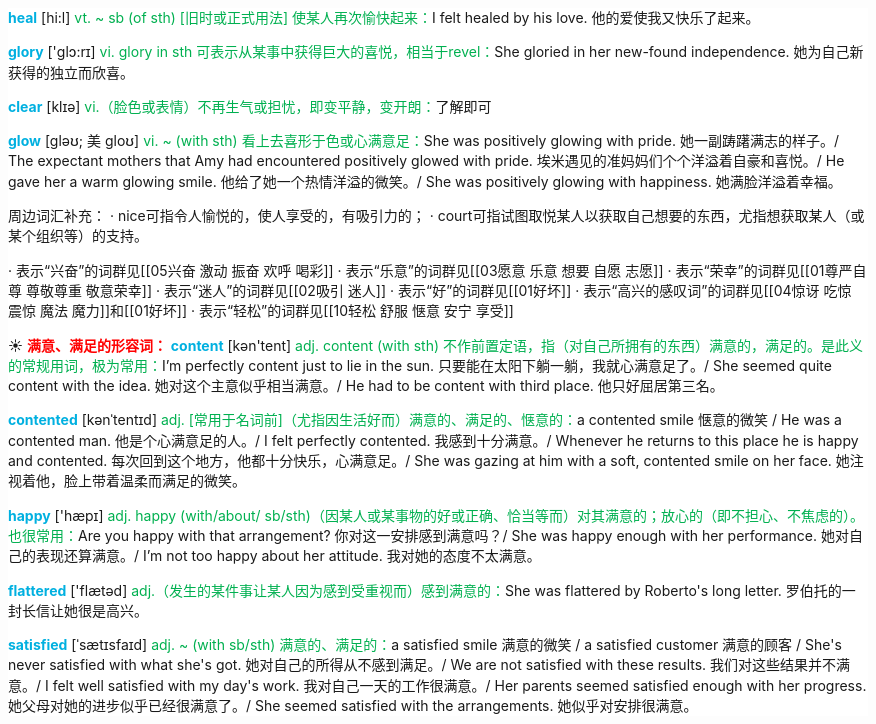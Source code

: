 <font color="sky blue">**heal**</font> [hi:l]
<font color="#00b050">vt. ~ sb (of sth) [旧时或正式用法] 使某人再次愉快起来：</font>I felt healed by his love. 他的爱使我又快乐了起来。

<font color="sky blue">**glory**</font> ['ɡlɔ:rɪ] 
<font color="#00b050">vi. glory in sth 可表示从某事中获得巨大的喜悦，相当于revel：</font>She gloried in her new-found independence. 她为自己新获得的独立而欣喜。

<font color="sky blue">**clear**</font> [klɪə] 
<font color="#00b050">vi.（脸色或表情）不再生气或担忧，即变平静，变开朗：</font>了解即可
           
<font color="sky blue">**glow**</font> [gləʊ; 美 gloʊ]
<font color="#00b050">vi. ~ (with sth) 看上去喜形于色或心满意足：</font>She was positively glowing with pride. 她一副踌躇满志的样子。/ The expectant mothers that Amy had encountered positively glowed with pride. 埃米遇见的准妈妈们个个洋溢着自豪和喜悦。/ He gave her a warm glowing smile. 他给了她一个热情洋溢的微笑。/ She was positively glowing with happiness. 她满脸洋溢着幸福。

周边词汇补充：
· nice可指令人愉悦的，使人享受的，有吸引力的；
· court可指试图取悦某人以获取自己想要的东西，尤指想获取某人（或某个组织等）的支持。

· 表示“兴奋”的词群见[[05兴奋 激动 振奋 欢呼 喝彩]]
· 表示“乐意”的词群见[[03愿意 乐意 想要 自愿 志愿]]
· 表示“荣幸”的词群见[[01尊严自尊 尊敬尊重 敬意荣幸]]
· 表示“迷人”的词群见[[02吸引 迷人]]
· 表示“好”的词群见[[01好坏]]
· 表示“高兴的感叹词”的词群见[[04惊讶 吃惊 震惊 魔法 魔力]]和[[01好坏]]
· 表示“轻松”的词群见[[10轻松 舒服 惬意 安宁 享受]]

☀ <font color="red">**满意、满足的形容词：**</font>
<font color="sky blue">**content**</font> [kən'tent] 
<font color="#00b050">adj. content (with sth) 不作前置定语，指（对自己所拥有的东西）满意的，满足的。是此义的常规用词，极为常用：</font>I’m perfectly content just to lie in the sun. 只要能在太阳下躺一躺，我就心满意足了。/ She seemed quite content with the idea. 她对这个主意似乎相当满意。/ He had to be content with third place. 他只好屈居第三名。
           
<font color="sky blue">**contented**</font> [kənˈtentɪd]
<font color="#00b050">adj. [常用于名词前]（尤指因生活好而）满意的、满足的、惬意的：</font>a contented smile 惬意的微笑 / He was a contented man. 他是个心满意足的人。/ I felt perfectly contented. 我感到十分满意。/ Whenever he returns to this place he is happy and contented. 每次回到这个地方，他都十分快乐，心满意足。/ She was gazing at him with a soft, contented smile on her face. 她注视着他，脸上带着温柔而满足的微笑。

<font color="sky blue">**happy**</font> ['hæpɪ] 
<font color="#00b050">adj. happy (with/about/ sb/sth)（因某人或某事物的好或正确、恰当等而）对其满意的；放心的（即不担心、不焦虑的）。也很常用：</font>Are you happy with that arrangement? 你对这一安排感到满意吗？/ She was happy enough with her performance. 她对自己的表现还算满意。/ I’m not too happy about her attitude. 我对她的态度不太满意。

<font color="sky blue">**flattered**</font> ['flætəd]
<font color="#00b050">adj.（发生的某件事让某人因为感到受重视而）感到满意的：</font>She was flattered by Roberto's long letter. 罗伯托的一封长信让她很是高兴。

<font color="sky blue">**satisfied**</font> [ˈsætɪsfaɪd]
<font color="#00b050">adj. ~ (with sb/sth) 满意的、满足的：</font>a satisfied smile 满意的微笑 / a satisfied customer 满意的顾客 / She's never satisfied with what she's got. 她对自己的所得从不感到满足。/ We are not satisfied with these results. 我们对这些结果并不满意。/ I felt well satisfied with my day's work. 我对自己一天的工作很满意。/ Her parents seemed satisfied enough with her progress. 她父母对她的进步似乎已经很满意了。/ She seemed satisfied with the arrangements. 她似乎对安排很满意。
           
